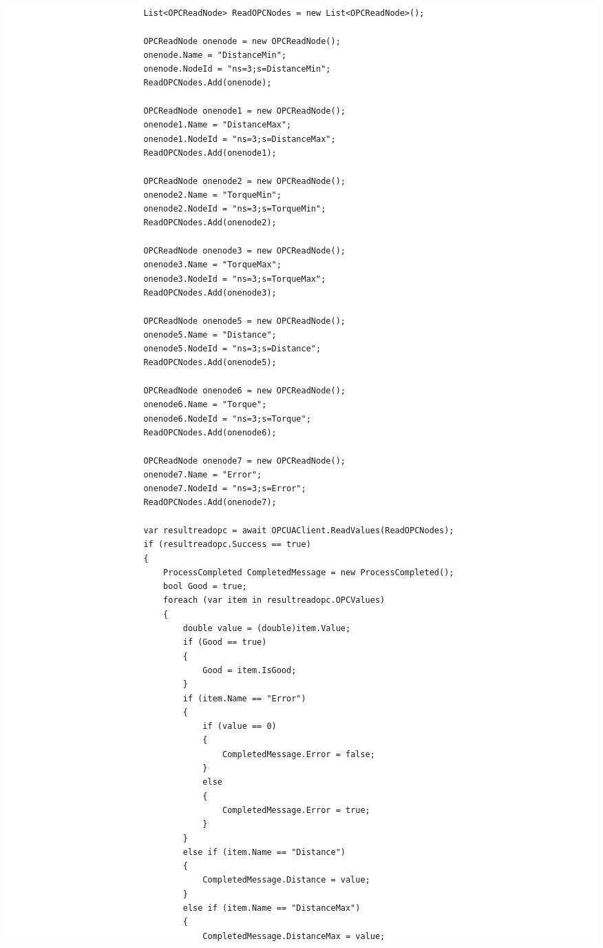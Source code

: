                                 List<OPCReadNode> ReadOPCNodes = new List<OPCReadNode>();

                                OPCReadNode onenode = new OPCReadNode();
                                onenode.Name = "DistanceMin";
                                onenode.NodeId = "ns=3;s=DistanceMin";
                                ReadOPCNodes.Add(onenode);

                                OPCReadNode onenode1 = new OPCReadNode();
                                onenode1.Name = "DistanceMax";
                                onenode1.NodeId = "ns=3;s=DistanceMax";
                                ReadOPCNodes.Add(onenode1);

                                OPCReadNode onenode2 = new OPCReadNode();
                                onenode2.Name = "TorqueMin";
                                onenode2.NodeId = "ns=3;s=TorqueMin";
                                ReadOPCNodes.Add(onenode2);

                                OPCReadNode onenode3 = new OPCReadNode();
                                onenode3.Name = "TorqueMax";
                                onenode3.NodeId = "ns=3;s=TorqueMax";
                                ReadOPCNodes.Add(onenode3);

                                OPCReadNode onenode5 = new OPCReadNode();
                                onenode5.Name = "Distance";
                                onenode5.NodeId = "ns=3;s=Distance";
                                ReadOPCNodes.Add(onenode5);

                                OPCReadNode onenode6 = new OPCReadNode();
                                onenode6.Name = "Torque";
                                onenode6.NodeId = "ns=3;s=Torque";
                                ReadOPCNodes.Add(onenode6);

                                OPCReadNode onenode7 = new OPCReadNode();
                                onenode7.Name = "Error";
                                onenode7.NodeId = "ns=3;s=Error";
                                ReadOPCNodes.Add(onenode7);

                                var resultreadopc = await OPCUAClient.ReadValues(ReadOPCNodes);
                                if (resultreadopc.Success == true)
                                {
                                    ProcessCompleted CompletedMessage = new ProcessCompleted();
                                    bool Good = true;
                                    foreach (var item in resultreadopc.OPCValues)
                                    {
                                        double value = (double)item.Value;
                                        if (Good == true)
                                        {
                                            Good = item.IsGood;
                                        }
                                        if (item.Name == "Error")
                                        {
                                            if (value == 0)
                                            {
                                                CompletedMessage.Error = false;
                                            }
                                            else
                                            {
                                                CompletedMessage.Error = true;
                                            }
                                        }
                                        else if (item.Name == "Distance")
                                        {
                                            CompletedMessage.Distance = value;
                                        }
                                        else if (item.Name == "DistanceMax")
                                        {
                                            CompletedMessage.DistanceMax = value;